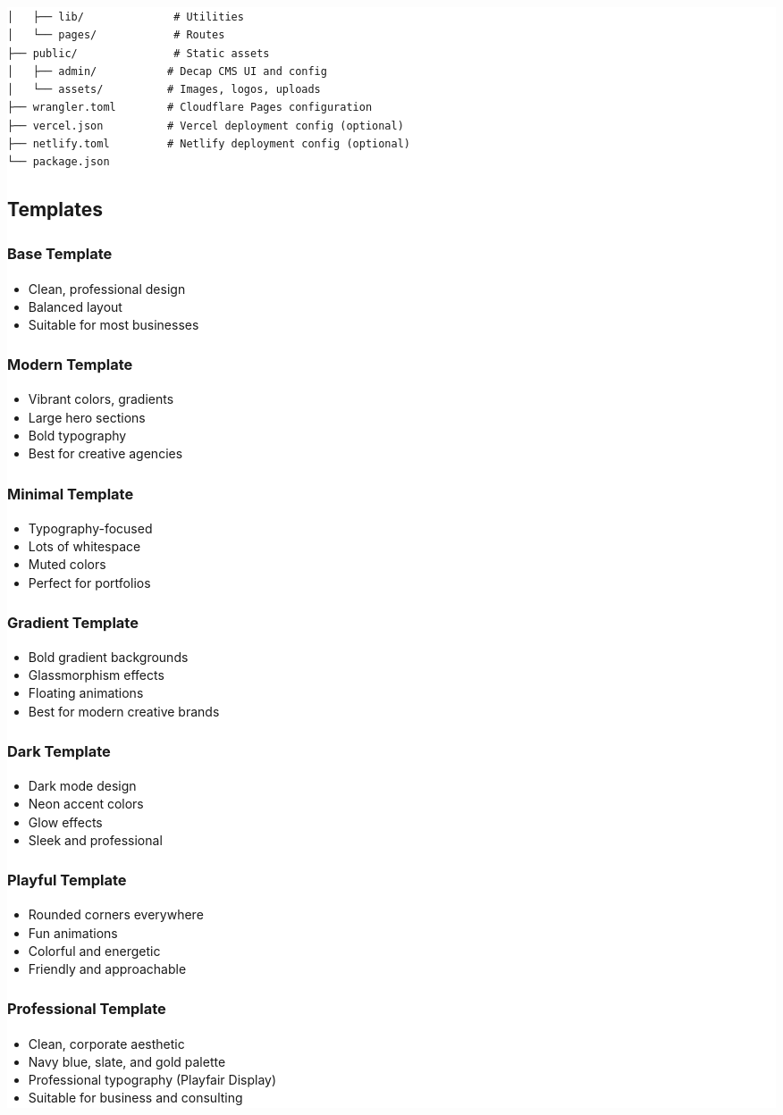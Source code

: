 ```
│   ├── lib/              # Utilities
│   └── pages/            # Routes
├── public/               # Static assets
│   ├── admin/           # Decap CMS UI and config
│   └── assets/          # Images, logos, uploads
├── wrangler.toml        # Cloudflare Pages configuration
├── vercel.json          # Vercel deployment config (optional)
├── netlify.toml         # Netlify deployment config (optional)
└── package.json
```

## Templates

### Base Template
- Clean, professional design
- Balanced layout
- Suitable for most businesses

### Modern Template
- Vibrant colors, gradients
- Large hero sections
- Bold typography
- Best for creative agencies

### Minimal Template
- Typography-focused
- Lots of whitespace
- Muted colors
- Perfect for portfolios

### Gradient Template
- Bold gradient backgrounds
- Glassmorphism effects
- Floating animations
- Best for modern creative brands

### Dark Template
- Dark mode design
- Neon accent colors
- Glow effects
- Sleek and professional

### Playful Template
- Rounded corners everywhere
- Fun animations
- Colorful and energetic
- Friendly and approachable

### Professional Template
- Clean, corporate aesthetic
- Navy blue, slate, and gold palette
- Professional typography (Playfair Display)
- Suitable for business and consulting
